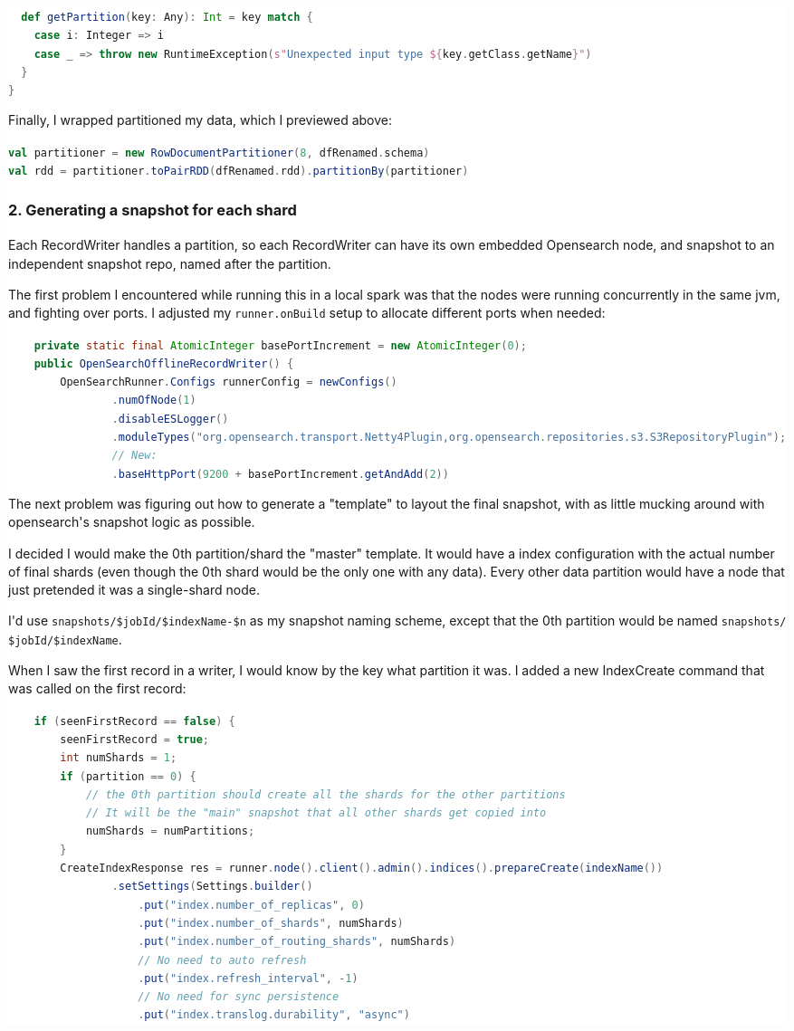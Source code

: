 ```scala
  def getPartition(key: Any): Int = key match {
    case i: Integer => i
    case _ => throw new RuntimeException(s"Unexpected input type ${key.getClass.getName}")
  }
}
```

Finally, I wrapped partitioned my data, which I previewed above:

```scala
val partitioner = new RowDocumentPartitioner(8, dfRenamed.schema)
val rdd = partitioner.toPairRDD(dfRenamed.rdd).partitionBy(partitioner)
```


### 2. Generating a snapshot for each shard

Each RecordWriter handles a partition, so each RecordWriter can have its own embedded Opensearch node, and snapshot to an independent snapshot repo, named after the partition.

The first problem I encountered while running this in a local spark was that the nodes were running concurrently in the same jvm, and fighting over ports.  I adjusted my `runner.onBuild` setup to allocate different ports when needed:

```java
    private static final AtomicInteger basePortIncrement = new AtomicInteger(0);
    public OpenSearchOfflineRecordWriter() {
        OpenSearchRunner.Configs runnerConfig = newConfigs()
                .numOfNode(1)
                .disableESLogger()
                .moduleTypes("org.opensearch.transport.Netty4Plugin,org.opensearch.repositories.s3.S3RepositoryPlugin");
                // New:
                .baseHttpPort(9200 + basePortIncrement.getAndAdd(2))
```

The next problem was figuring out how to generate a "template" to layout the final snapshot, with as little mucking around with opensearch's snapshot logic as possible.

I decided I would make the 0th partition/shard the "master" template.  It would have a index configuration with the actual number of final shards (even though the 0th shard would be the only one with any data).  Every other data partition would have a node that just pretended it was a single-shard node.

I'd use `snapshots/$jobId/$indexName-$n` as my snapshot naming scheme, except that the 0th partition would be named `snapshots/$jobId/$indexName`.

When I saw the first record in a writer, I would know by the key what partition it was.  I added a new IndexCreate command that was called on the first record:

```java
    if (seenFirstRecord == false) {
        seenFirstRecord = true;
        int numShards = 1;
        if (partition == 0) {
            // the 0th partition should create all the shards for the other partitions
            // It will be the "main" snapshot that all other shards get copied into
            numShards = numPartitions;
        }
        CreateIndexResponse res = runner.node().client().admin().indices().prepareCreate(indexName())
                .setSettings(Settings.builder()
                    .put("index.number_of_replicas", 0)
                    .put("index.number_of_shards", numShards)
                    .put("index.number_of_routing_shards", numShards)
                    // No need to auto refresh
                    .put("index.refresh_interval", -1)
                    // No need for sync persistence
                    .put("index.translog.durability", "async")
```